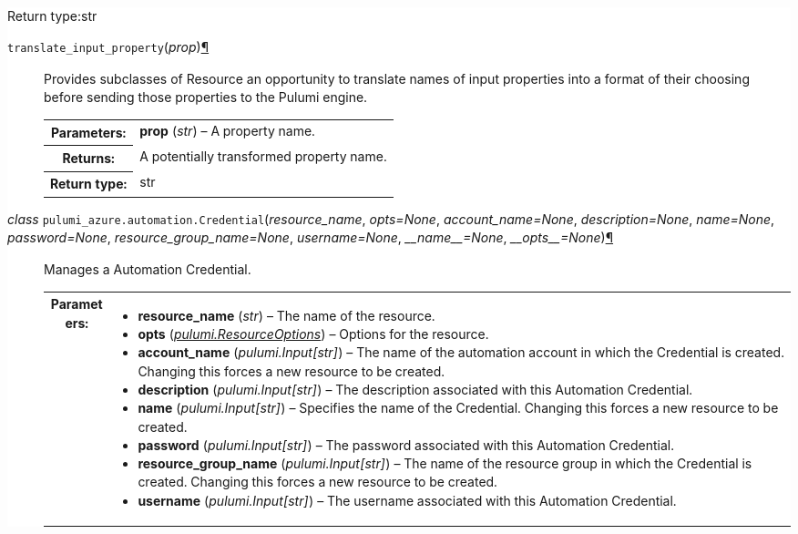 <tr class="field-odd field"><th class="field-name">Return type:</th><td class="field-body">str</td>
</tr>
</tbody>
</table>
</dd></dl>

<dl class="method">
<dt id="pulumi_azure.automation.Account.translate_input_property">
<code class="descname">translate_input_property</code><span class="sig-paren">(</span><em>prop</em><span class="sig-paren">)</span><a class="headerlink" href="#pulumi_azure.automation.Account.translate_input_property" title="Permalink to this definition">¶</a></dt>
<dd><p>Provides subclasses of Resource an opportunity to translate names of input properties into
a format of their choosing before sending those properties to the Pulumi engine.</p>
<table class="docutils field-list" frame="void" rules="none">
<col class="field-name" />
<col class="field-body" />
<tbody valign="top">
<tr class="field-odd field"><th class="field-name">Parameters:</th><td class="field-body"><strong>prop</strong> (<em>str</em>) – A property name.</td>
</tr>
<tr class="field-even field"><th class="field-name">Returns:</th><td class="field-body">A potentially transformed property name.</td>
</tr>
<tr class="field-odd field"><th class="field-name">Return type:</th><td class="field-body">str</td>
</tr>
</tbody>
</table>
</dd></dl>

</dd></dl>

<dl class="class">
<dt id="pulumi_azure.automation.Credential">
<em class="property">class </em><code class="descclassname">pulumi_azure.automation.</code><code class="descname">Credential</code><span class="sig-paren">(</span><em>resource_name</em>, <em>opts=None</em>, <em>account_name=None</em>, <em>description=None</em>, <em>name=None</em>, <em>password=None</em>, <em>resource_group_name=None</em>, <em>username=None</em>, <em>__name__=None</em>, <em>__opts__=None</em><span class="sig-paren">)</span><a class="headerlink" href="#pulumi_azure.automation.Credential" title="Permalink to this definition">¶</a></dt>
<dd><p>Manages a Automation Credential.</p>
<table class="docutils field-list" frame="void" rules="none">
<col class="field-name" />
<col class="field-body" />
<tbody valign="top">
<tr class="field-odd field"><th class="field-name">Parameters:</th><td class="field-body"><ul class="first last simple">
<li><strong>resource_name</strong> (<em>str</em>) – The name of the resource.</li>
<li><strong>opts</strong> (<a class="reference internal" href="../../pulumi/#pulumi.ResourceOptions" title="pulumi.ResourceOptions"><em>pulumi.ResourceOptions</em></a>) – Options for the resource.</li>
<li><strong>account_name</strong> (<em>pulumi.Input</em><em>[</em><em>str</em><em>]</em>) – The name of the automation account in which the Credential is created. Changing this forces a new resource to be created.</li>
<li><strong>description</strong> (<em>pulumi.Input</em><em>[</em><em>str</em><em>]</em>) – The description associated with this Automation Credential.</li>
<li><strong>name</strong> (<em>pulumi.Input</em><em>[</em><em>str</em><em>]</em>) – Specifies the name of the Credential. Changing this forces a new resource to be created.</li>
<li><strong>password</strong> (<em>pulumi.Input</em><em>[</em><em>str</em><em>]</em>) – The password associated with this Automation Credential.</li>
<li><strong>resource_group_name</strong> (<em>pulumi.Input</em><em>[</em><em>str</em><em>]</em>) – The name of the resource group in which the Credential is created. Changing this forces a new resource to be created.</li>
<li><strong>username</strong> (<em>pulumi.Input</em><em>[</em><em>str</em><em>]</em>) – The username associated with this Automation Credential.</li>
</ul>